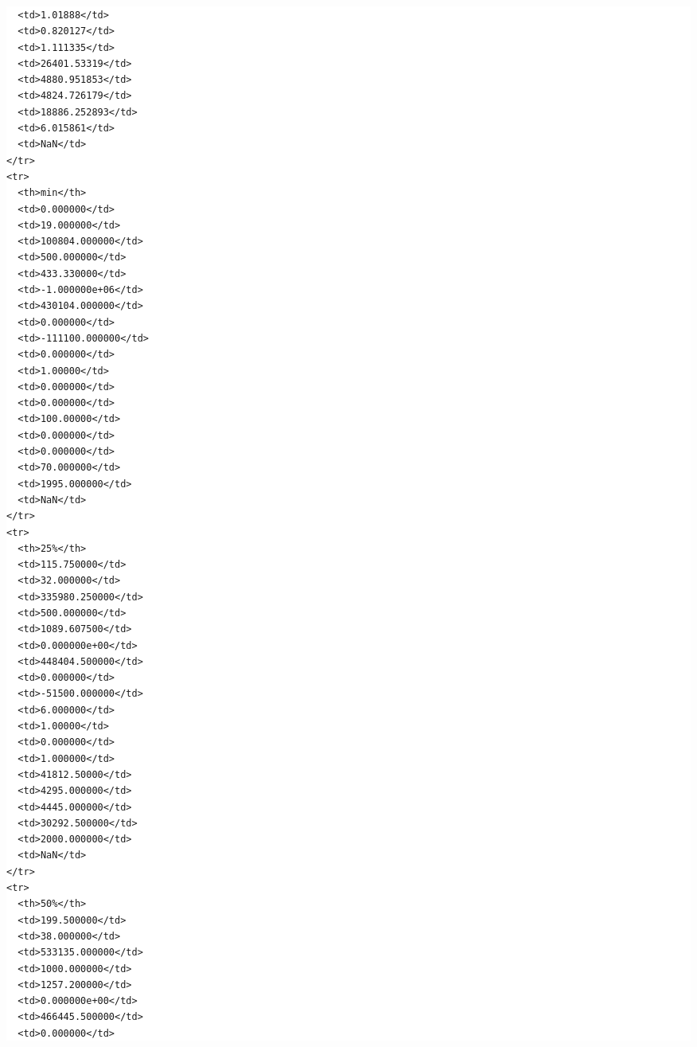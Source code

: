       <td>1.01888</td>
      <td>0.820127</td>
      <td>1.111335</td>
      <td>26401.53319</td>
      <td>4880.951853</td>
      <td>4824.726179</td>
      <td>18886.252893</td>
      <td>6.015861</td>
      <td>NaN</td>
    </tr>
    <tr>
      <th>min</th>
      <td>0.000000</td>
      <td>19.000000</td>
      <td>100804.000000</td>
      <td>500.000000</td>
      <td>433.330000</td>
      <td>-1.000000e+06</td>
      <td>430104.000000</td>
      <td>0.000000</td>
      <td>-111100.000000</td>
      <td>0.000000</td>
      <td>1.00000</td>
      <td>0.000000</td>
      <td>0.000000</td>
      <td>100.00000</td>
      <td>0.000000</td>
      <td>0.000000</td>
      <td>70.000000</td>
      <td>1995.000000</td>
      <td>NaN</td>
    </tr>
    <tr>
      <th>25%</th>
      <td>115.750000</td>
      <td>32.000000</td>
      <td>335980.250000</td>
      <td>500.000000</td>
      <td>1089.607500</td>
      <td>0.000000e+00</td>
      <td>448404.500000</td>
      <td>0.000000</td>
      <td>-51500.000000</td>
      <td>6.000000</td>
      <td>1.00000</td>
      <td>0.000000</td>
      <td>1.000000</td>
      <td>41812.50000</td>
      <td>4295.000000</td>
      <td>4445.000000</td>
      <td>30292.500000</td>
      <td>2000.000000</td>
      <td>NaN</td>
    </tr>
    <tr>
      <th>50%</th>
      <td>199.500000</td>
      <td>38.000000</td>
      <td>533135.000000</td>
      <td>1000.000000</td>
      <td>1257.200000</td>
      <td>0.000000e+00</td>
      <td>466445.500000</td>
      <td>0.000000</td>